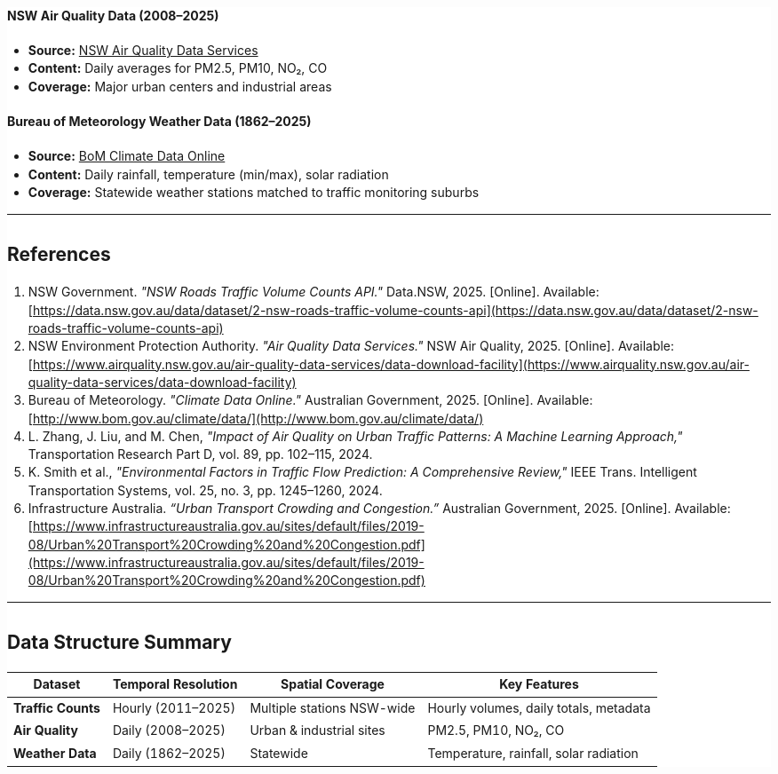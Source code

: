 #### NSW Air Quality Data (2008–2025)
- **Source:** [NSW Air Quality Data Services](https://www.airquality.nsw.gov.au/air-quality-data-services)  
- **Content:** Daily averages for PM2.5, PM10, NO₂, CO  
- **Coverage:** Major urban centers and industrial areas  

#### Bureau of Meteorology Weather Data (1862–2025)
- **Source:** [BoM Climate Data Online](http://www.bom.gov.au/climate/data/)  
- **Content:** Daily rainfall, temperature (min/max), solar radiation  
- **Coverage:** Statewide weather stations matched to traffic monitoring suburbs  

---

## References

1. NSW Government. *"NSW Roads Traffic Volume Counts API."* Data.NSW, 2025. [Online]. Available: [https://data.nsw.gov.au/data/dataset/2-nsw-roads-traffic-volume-counts-api](https://data.nsw.gov.au/data/dataset/2-nsw-roads-traffic-volume-counts-api)  
2. NSW Environment Protection Authority. *"Air Quality Data Services."* NSW Air Quality, 2025. [Online]. Available: [https://www.airquality.nsw.gov.au/air-quality-data-services/data-download-facility](https://www.airquality.nsw.gov.au/air-quality-data-services/data-download-facility)  
3. Bureau of Meteorology. *"Climate Data Online."* Australian Government, 2025. [Online]. Available: [http://www.bom.gov.au/climate/data/](http://www.bom.gov.au/climate/data/)  
4. L. Zhang, J. Liu, and M. Chen, *"Impact of Air Quality on Urban Traffic Patterns: A Machine Learning Approach,"* Transportation Research Part D, vol. 89, pp. 102–115, 2024.  
5. K. Smith et al., *"Environmental Factors in Traffic Flow Prediction: A Comprehensive Review,"* IEEE Trans. Intelligent Transportation Systems, vol. 25, no. 3, pp. 1245–1260, 2024.  
6. Infrastructure Australia. *“Urban Transport Crowding and Congestion.”* Australian Government, 2025. [Online]. Available: [https://www.infrastructureaustralia.gov.au/sites/default/files/2019-08/Urban%20Transport%20Crowding%20and%20Congestion.pdf](https://www.infrastructureaustralia.gov.au/sites/default/files/2019-08/Urban%20Transport%20Crowding%20and%20Congestion.pdf)

---

## Data Structure Summary

| Dataset | Temporal Resolution | Spatial Coverage | Key Features |
|----------|--------------------|------------------|---------------|
| **Traffic Counts** | Hourly (2011–2025) | Multiple stations NSW-wide | Hourly volumes, daily totals, metadata |
| **Air Quality** | Daily (2008–2025) | Urban & industrial sites | PM2.5, PM10, NO₂, CO |
| **Weather Data** | Daily (1862–2025) | Statewide | Temperature, rainfall, solar radiation |
